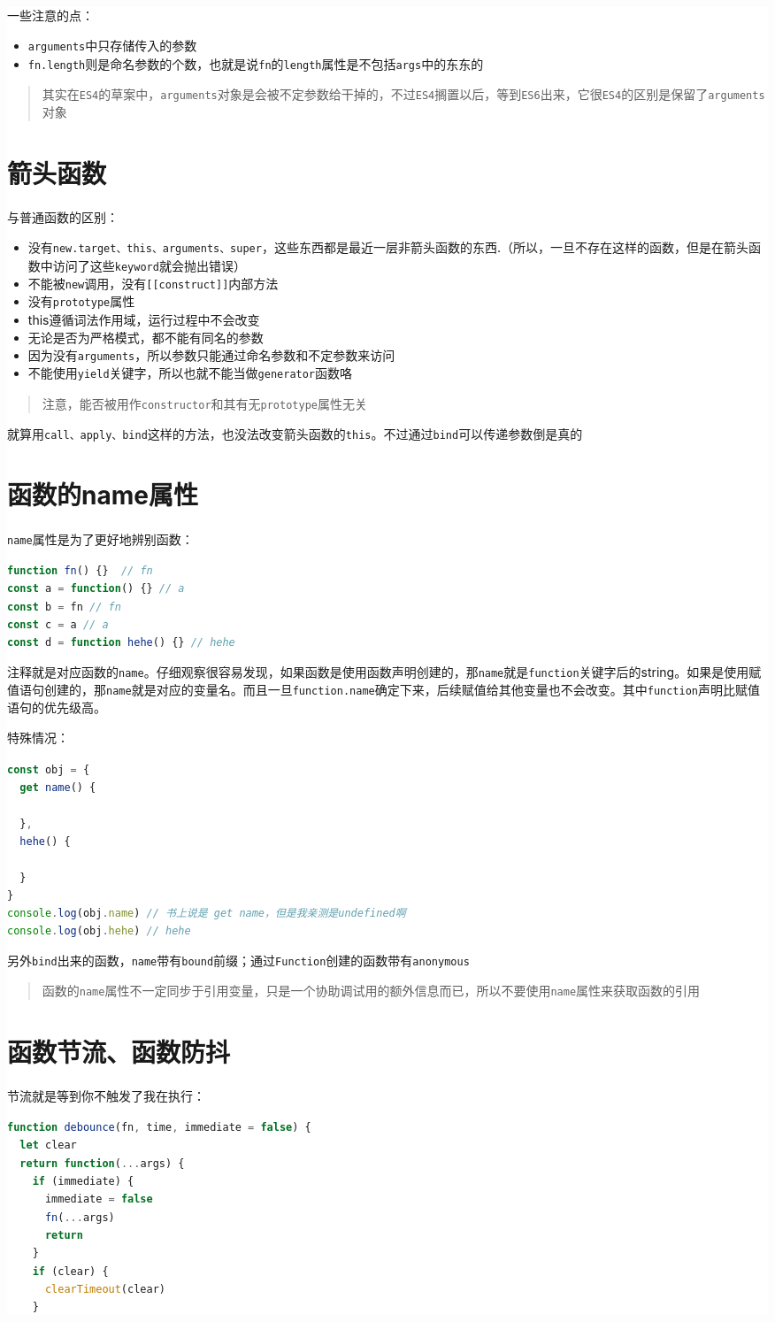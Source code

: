 一些注意的点：
+ `arguments`中只存储传入的参数
+ `fn.length`则是命名参数的个数，也就是说`fn`的`length`属性是不包括`args`中的东东的

> 其实在`ES4`的草案中，`arguments`对象是会被不定参数给干掉的，不过`ES4`搁置以后，等到`ES6`出来，它很`ES4`的区别是保留了`arguments`对象

# 箭头函数
与普通函数的区别：
+ 没有`new.target、this、arguments、super`，这些东西都是最近一层非箭头函数的东西.（所以，一旦不存在这样的函数，但是在箭头函数中访问了这些`keyword`就会抛出错误）
+ 不能被`new`调用，没有`[[construct]]`内部方法
+ 没有`prototype`属性
+ this遵循词法作用域，运行过程中不会改变
+ 无论是否为严格模式，都不能有同名的参数
+ 因为没有`arguments`，所以参数只能通过命名参数和不定参数来访问
+ 不能使用`yield`关键字，所以也就不能当做`generator`函数咯
> 注意，能否被用作`constructor`和其有无`prototype`属性无关

就算用`call、apply、bind`这样的方法，也没法改变箭头函数的`this`。不过通过`bind`可以传递参数倒是真的

# 函数的name属性
`name`属性是为了更好地辨别函数：
```js
function fn() {}  // fn
const a = function() {} // a
const b = fn // fn
const c = a // a
const d = function hehe() {} // hehe
```
注释就是对应函数的`name`。仔细观察很容易发现，如果函数是使用函数声明创建的，那`name`就是`function`关键字后的string。如果是使用赋值语句创建的，那`name`就是对应的变量名。而且一旦`function.name`确定下来，后续赋值给其他变量也不会改变。其中`function`声明比赋值语句的优先级高。

特殊情况：
```js
const obj = {
  get name() {

  },
  hehe() {

  }
}
console.log(obj.name) // 书上说是 get name，但是我亲测是undefined啊
console.log(obj.hehe) // hehe
```
另外`bind`出来的函数，`name`带有`bound`前缀；通过`Function`创建的函数带有`anonymous`

> 函数的`name`属性不一定同步于引用变量，只是一个协助调试用的额外信息而已，所以不要使用`name`属性来获取函数的引用

# 函数节流、函数防抖
节流就是等到你不触发了我在执行：
```js
function debounce(fn, time, immediate = false) {
  let clear
  return function(...args) {
    if (immediate) {
      immediate = false
      fn(...args)
      return
    }
    if (clear) {
      clearTimeout(clear)
    }
```
